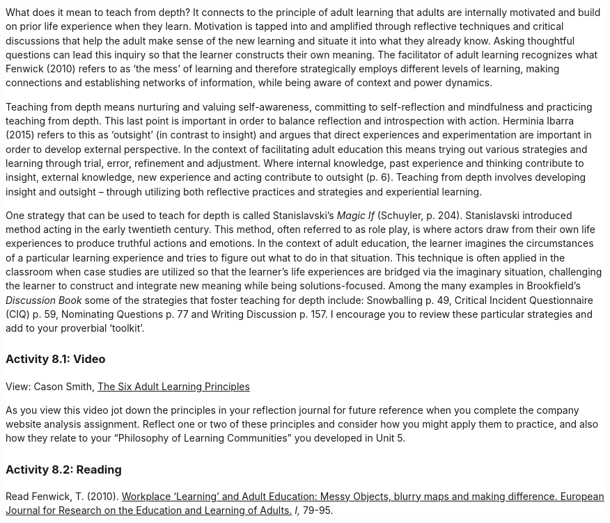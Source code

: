 What does it mean to teach from depth? It connects to the principle of adult
learning that adults are internally motivated and build on prior life experience
when they learn. Motivation is tapped into and amplified through reflective
techniques and critical discussions that help the adult make sense of the new
learning and situate it into what they already know. Asking thoughtful questions
can lead this inquiry so that the learner constructs their own meaning. The
facilitator of adult learning recognizes what Fenwick (2010) refers to as ‘the
mess’ of learning and therefore strategically employs different levels of
learning, making connections and establishing networks of information, while
being aware of context and power dynamics.

Teaching from depth means nurturing and valuing self-awareness, committing to
self-reflection and mindfulness and practicing teaching from depth. This last
point is important in order to balance reflection and introspection with action.
Herminia Ibarra (2015) refers to this as ‘outsight’ (in contrast to insight) and
argues that direct experiences and experimentation are important in order to
develop external perspective. In the context of facilitating adult education
this means trying out various strategies and learning through trial, error,
refinement and adjustment. Where internal knowledge, past experience and
thinking contribute to insight, external knowledge, new experience and acting
contribute to outsight (p. 6). Teaching from depth involves developing insight
and outsight – through utilizing both reflective practices and strategies and
experiential learning.

One strategy that can be used to teach for depth is called Stanislavski’s *Magic
If* (Schuyler, p. 204). Stanislavski introduced method acting in the early
twentieth century. This method, often referred to as role play, is where actors
draw from their own life experiences to produce truthful actions and emotions.
In the context of adult education, the learner imagines the circumstances of a
particular learning experience and tries to figure out what to do in that
situation. This technique is often applied in the classroom when case studies
are utilized so that the learner’s life experiences are bridged via the
imaginary situation, challenging the learner to construct and integrate new
meaning while being solutions-focused. Among the many examples in Brookfield’s
*Discussion Book* some of the strategies that foster teaching for depth include:
Snowballing p. 49, Critical Incident Questionnaire (CIQ) p. 59, Nominating
Questions p. 77 and Writing Discussion p. 157. I encourage you to review these
particular strategies and add to your proverbial ‘toolkit’.

### Activity 8.1: Video

View: Cason Smith, [The Six Adult Learning
Principles](https://youtu.be/vLJ7cRwKI-I)

As you view this video jot down the principles in your reflection journal for
future reference when you complete the company website analysis assignment.
Reflect one or two of these principles and consider how you might apply them to
practice, and also how they relate to your “Philosophy of Learning Communities”
you developed in Unit 5.

### Activity 8.2: Reading

Read Fenwick, T. (2010). [Workplace ‘Learning’ and Adult Education: Messy
Objects, blurry maps and making difference. European Journal for Research on the
Education and Learning of
Adults.](https://pdfs.semanticscholar.org/dd22/0d93e5e07aea232ec87a1ae237bf7ea4b76a.pdf)
*I,* 79-95.
